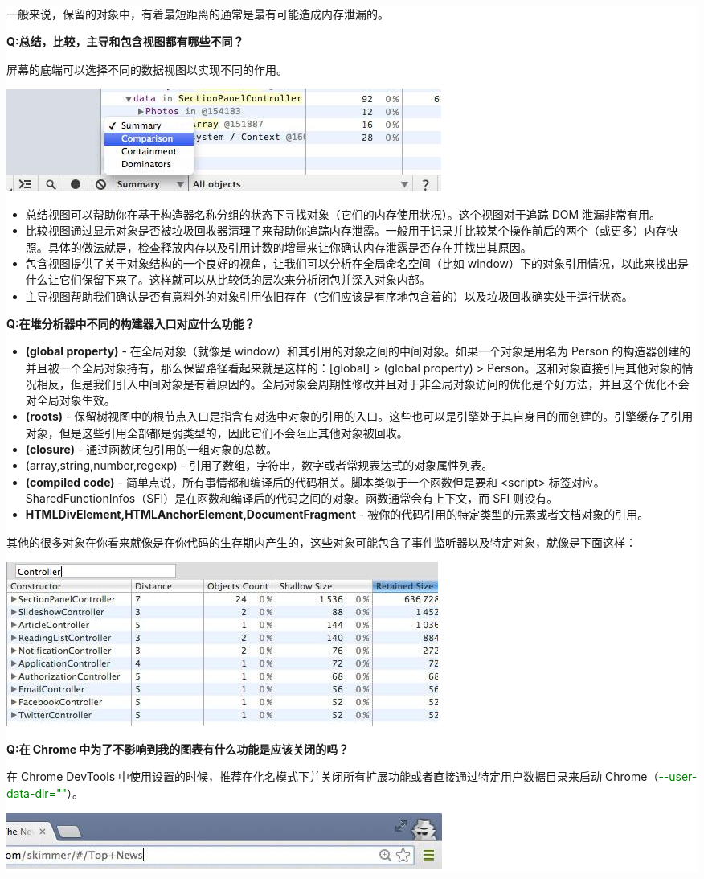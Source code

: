 一般来说，保留的对象中，有着最短距离的通常是最有可能造成内存泄漏的。

**Q:总结，比较，主导和包含视图都有哪些不同？**

屏幕的底端可以选择不同的数据视图以实现不同的作用。

![image](./images/image_38.jpg)

- 总结视图可以帮助你在基于构造器名称分组的状态下寻找对象（它们的内存使用状况）。这个视图对于追踪 DOM 泄漏非常有用。
- 比较视图通过显示对象是否被垃圾回收器清理了来帮助你追踪内存泄露。一般用于记录并比较某个操作前后的两个（或更多）内存快照。具体的做法就是，检查释放内存以及引用计数的增量来让你确认内存泄露是否存在并找出其原因。
- 包含视图提供了关于对象结构的一个良好的视角，让我们可以分析在全局命名空间（比如 window）下的对象引用情况，以此来找出是什么让它们保留下来了。这样就可以从比较低的层次来分析闭包并深入对象内部。
- 主导视图帮助我们确认是否有意料外的对象引用依旧存在（它们应该是有序地包含着的）以及垃圾回收确实处于运行状态。

**Q:在堆分析器中不同的构建器入口对应什么功能？**

- **(global property)** - 在全局对象（就像是 window）和其引用的对象之间的中间对象。如果一个对象是用名为 Person 的构造器创建的并且被一个全局对象持有，那么保留路径看起来就是这样的：[global] > (global property) > Person。这和对象直接引用其他对象的情况相反，但是我们引入中间对象是有着原因的。全局对象会周期性修改并且对于非全局对象访问的优化是个好方法，并且这个优化不会对全局对象生效。
- **(roots)** - 保留树视图中的根节点入口是指含有对选中对象的引用的入口。这些也可以是引擎处于其自身目的而创建的。引擎缓存了引用对象，但是这些引用全部都是弱类型的，因此它们不会阻止其他对象被回收。
- **(closure)** - 通过函数闭包引用的一组对象的总数。
- (array,string,number,regexp) - 引用了数组，字符串，数字或者常规表达式的对象属性列表。
- **(compiled code)** - 简单点说，所有事情都和编译后的代码相关。脚本类似于一个函数但是要和 \<script> 标签对应。SharedFunctionInfos（SFI）是在函数和编译后的代码之间的对象。函数通常会有上下文，而 SFI 则没有。
- **HTMLDivElement,HTMLAnchorElement,DocumentFragment** - 被你的代码引用的特定类型的元素或者文档对象的引用。

其他的很多对象在你看来就像是在你代码的生存期内产生的，这些对象可能包含了事件监听器以及特定对象，就像是下面这样：

![image](./images/image_40.jpg)

**Q:在 Chrome 中为了不影响到我的图表有什么功能是应该关闭的吗？**

在 Chrome DevTools 中使用设置的时候，推荐在化名模式下并关闭所有扩展功能或者直接通过[特定](http://www.chromium.org/developers/how-tos/run-chromium-with-flags)用户数据目录来启动 Chrome（<span style="color:green">--user-data-dir=""</span>）。

![image](./images/image_41.jpg)
